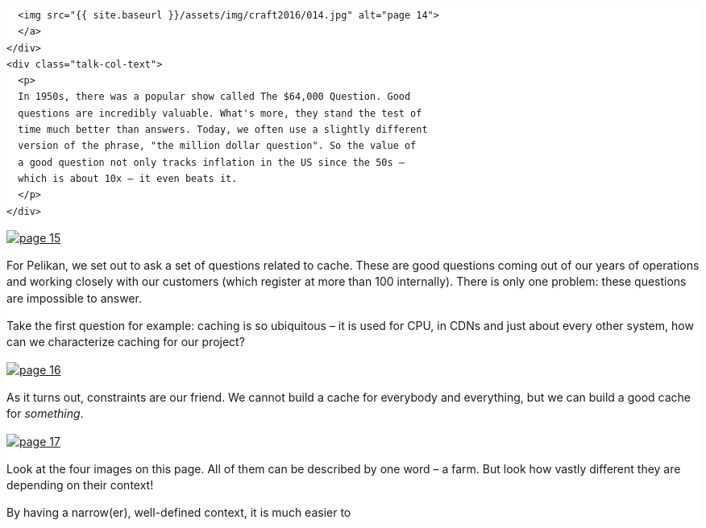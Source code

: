       <img src="{{ site.baseurl }}/assets/img/craft2016/014.jpg" alt="page 14">
      </a>
    </div>
    <div class="talk-col-text">
      <p>
      In 1950s, there was a popular show called The $64,000 Question. Good
      questions are incredibly valuable. What's more, they stand the test of
      time much better than answers. Today, we often use a slightly different
      version of the phrase, "the million dollar question". So the value of
      a good question not only tracks inflation in the US since the 50s –
      which is about 10x – it even beats it.
      </p>
    </div>
  </div>
  <div class="talk-col-wrapper">
    <div class="talk-col-img">
      <a href="{{ site.baseurl }}/assets/img/craft2016/015.jpg">
      <img src="{{ site.baseurl }}/assets/img/craft2016/015.jpg" alt="page 15">
      </a>
    </div>
    <div class="talk-col-text">
      <p>
      For Pelikan, we set out to ask a set of questions related to cache. These
      are good questions coming out of our years of operations and working
      closely with our customers (which register at more than 100 internally).
      There is only one problem: these questions are impossible to answer.
      </p>
      <p>
      Take the first question for example: caching is so ubiquitous – it is used
      for CPU, in CDNs and just about every other system, how can we
      characterize caching for our project?
      </p>
    </div>
  </div>
  <div class="talk-col-wrapper">
    <div class="talk-col-img">
      <a href="{{ site.baseurl }}/assets/img/craft2016/016.jpg">
      <img src="{{ site.baseurl }}/assets/img/craft2016/016.jpg" alt="page 16">
      </a>
    </div>
    <div class="talk-col-text">
      <p>
      As it turns out, constraints are our friend. We cannot build a cache for
      everybody and everything, but we can build a good cache for <em>something</em>.
      </p>
    </div>
  </div>
  <div class="talk-col-wrapper">
    <div class="talk-col-img">
      <a href="{{ site.baseurl }}/assets/img/craft2016/017.jpg">
      <img src="{{ site.baseurl }}/assets/img/craft2016/017.jpg" alt="page 17">
      </a>
    </div>
    <div class="talk-col-text">
      <p>
      Look at the four images on this page. All of them can be described by one
      word – a farm. But look how vastly different they are depending on their
      context!
      </p>
      <p>
      By having a narrow(er), well-defined context, it is much easier to